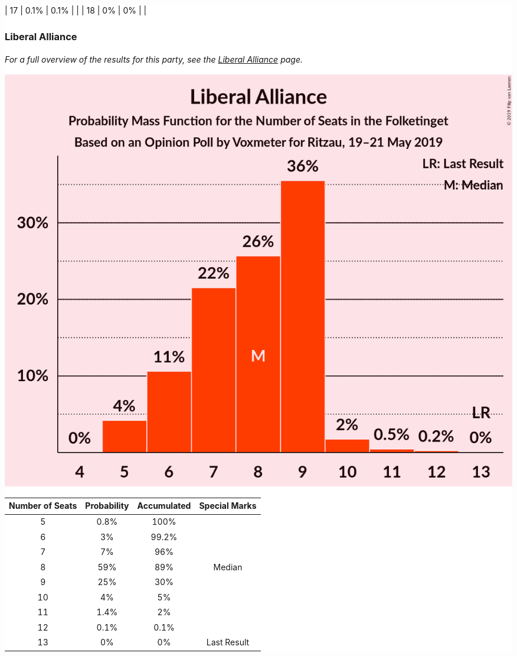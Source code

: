 | 17 | 0.1% | 0.1% |  |
| 18 | 0% | 0% |  |

### Liberal Alliance

*For a full overview of the results for this party, see the [Liberal Alliance](party-liberalalliance.html) page.*

![Graph with seats probability mass function not yet produced](2019-05-21-Voxmeter-seats-pmf-liberalalliance.png "Seats Probability Mass Function")

| Number of Seats | Probability | Accumulated | Special Marks |
|:---------------:|:-----------:|:-----------:|:-------------:|
| 5 | 0.8% | 100% |  |
| 6 | 3% | 99.2% |  |
| 7 | 7% | 96% |  |
| 8 | 59% | 89% | Median |
| 9 | 25% | 30% |  |
| 10 | 4% | 5% |  |
| 11 | 1.4% | 2% |  |
| 12 | 0.1% | 0.1% |  |
| 13 | 0% | 0% | Last Result |
